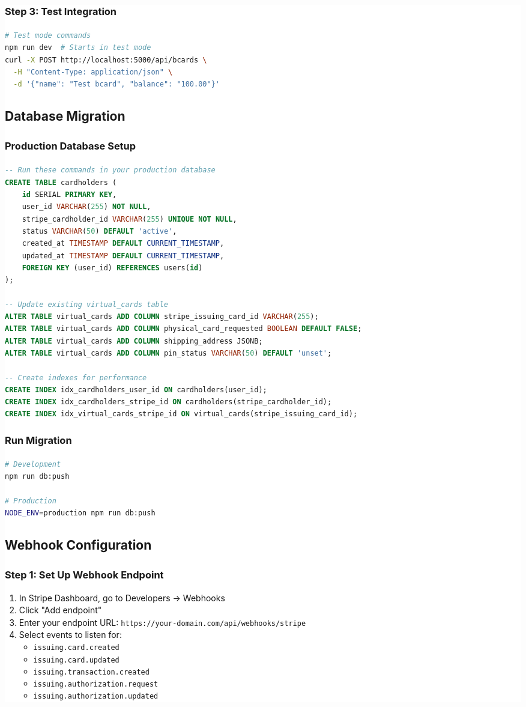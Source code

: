 ### Step 3: Test Integration
```bash
# Test mode commands
npm run dev  # Starts in test mode
curl -X POST http://localhost:5000/api/bcards \
  -H "Content-Type: application/json" \
  -d '{"name": "Test bcard", "balance": "100.00"}'
```

## Database Migration

### Production Database Setup
```sql
-- Run these commands in your production database
CREATE TABLE cardholders (
    id SERIAL PRIMARY KEY,
    user_id VARCHAR(255) NOT NULL,
    stripe_cardholder_id VARCHAR(255) UNIQUE NOT NULL,
    status VARCHAR(50) DEFAULT 'active',
    created_at TIMESTAMP DEFAULT CURRENT_TIMESTAMP,
    updated_at TIMESTAMP DEFAULT CURRENT_TIMESTAMP,
    FOREIGN KEY (user_id) REFERENCES users(id)
);

-- Update existing virtual_cards table
ALTER TABLE virtual_cards ADD COLUMN stripe_issuing_card_id VARCHAR(255);
ALTER TABLE virtual_cards ADD COLUMN physical_card_requested BOOLEAN DEFAULT FALSE;
ALTER TABLE virtual_cards ADD COLUMN shipping_address JSONB;
ALTER TABLE virtual_cards ADD COLUMN pin_status VARCHAR(50) DEFAULT 'unset';

-- Create indexes for performance
CREATE INDEX idx_cardholders_user_id ON cardholders(user_id);
CREATE INDEX idx_cardholders_stripe_id ON cardholders(stripe_cardholder_id);
CREATE INDEX idx_virtual_cards_stripe_id ON virtual_cards(stripe_issuing_card_id);
```

### Run Migration
```bash
# Development
npm run db:push

# Production
NODE_ENV=production npm run db:push
```

## Webhook Configuration

### Step 1: Set Up Webhook Endpoint
1. In Stripe Dashboard, go to Developers → Webhooks
2. Click "Add endpoint"
3. Enter your endpoint URL: `https://your-domain.com/api/webhooks/stripe`
4. Select events to listen for:
   - `issuing.card.created`
   - `issuing.card.updated`
   - `issuing.transaction.created`
   - `issuing.authorization.request`
   - `issuing.authorization.updated`
